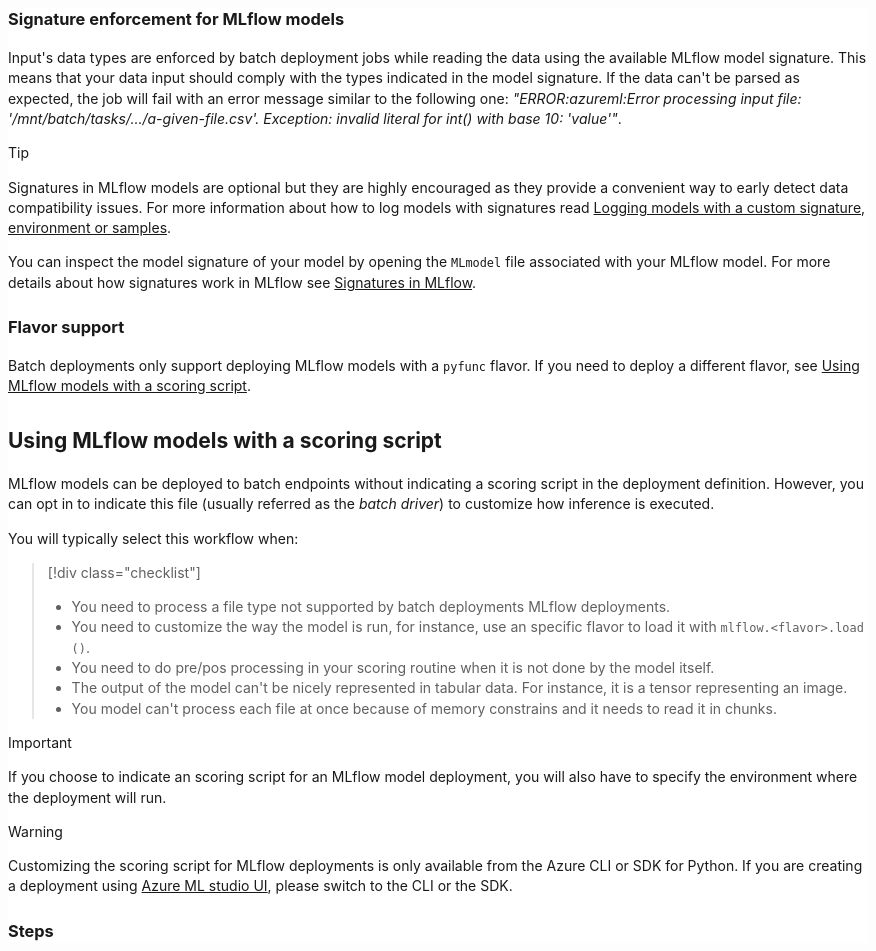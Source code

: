 ### Signature enforcement for MLflow models

Input's data types are enforced by batch deployment jobs while reading the data using the available MLflow model signature. This means that your data input should comply with the types indicated in the model signature. If the data can't be parsed as expected, the job will fail with an error message similar to the following one: *"ERROR:azureml:Error processing input file: '/mnt/batch/tasks/.../a-given-file.csv'. Exception: invalid literal for int() with base 10: 'value'"*.

> [!TIP]
> Signatures in MLflow models are optional but they are highly encouraged as they provide a convenient way to early detect data compatibility issues. For more information about how to log models with signatures read [Logging models with a custom signature, environment or samples](../how-to-log-mlflow-models.md#logging-models-with-a-custom-signature-environment-or-samples).

You can inspect the model signature of your model by opening the `MLmodel` file associated with your MLflow model. For more details about how signatures work in MLflow see [Signatures in MLflow](../concept-mlflow-models.md#signatures).

### Flavor support

Batch deployments only support deploying MLflow models with a `pyfunc` flavor. If you need to deploy a different flavor, see [Using MLflow models with a scoring script](#using-mlflow-models-with-a-scoring-script).

## Using MLflow models with a scoring script

MLflow models can be deployed to batch endpoints without indicating a scoring script in the deployment definition. However, you can opt in to indicate this file (usually referred as the *batch driver*) to customize how inference is executed. 

You will typically select this workflow when: 
> [!div class="checklist"]
> * You need to process a file type not supported by batch deployments MLflow deployments.
> * You need to customize the way the model is run, for instance, use an specific flavor to load it with `mlflow.<flavor>.load()`.
> * You need to do pre/pos processing in your scoring routine when it is not done by the model itself.
> * The output of the model can't be nicely represented in tabular data. For instance, it is a tensor representing an image.
> * You model can't process each file at once because of memory constrains and it needs to read it in chunks.

> [!IMPORTANT]
> If you choose to indicate an scoring script for an MLflow model deployment, you will also have to specify the environment where the deployment will run.

> [!WARNING]
> Customizing the scoring script for MLflow deployments is only available from the Azure CLI or SDK for Python. If you are creating a deployment using [Azure ML studio UI](https://ml.azure.com), please switch to the CLI or the SDK.


### Steps
